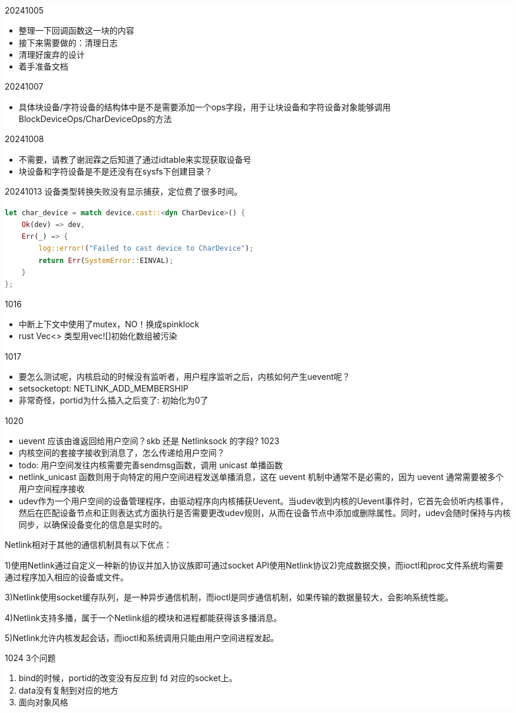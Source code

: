 20241005
- 整理一下回调函数这一块的内容
- 接下来需要做的：清理日志
- 清理好废弃的设计
- 着手准备文档

20241007
- 具体块设备/字符设备的结构体中是不是需要添加一个ops字段，用于让块设备和字符设备对象能够调用BlockDeviceOps/CharDeviceOps的方法


20241008
- 不需要，请教了谢润霖之后知道了通过idtable来实现获取设备号
- 块设备和字符设备是不是还没有在sysfs下创建目录？


20241013
设备类型转换失败没有显示捕获，定位费了很多时间。

```Rust
let char_device = match device.cast::<dyn CharDevice>() {
    Ok(dev) => dev,
    Err(_) => {
        log::error!("Failed to cast device to CharDevice");
        return Err(SystemError::EINVAL);
    }
};
```

1016
- 中断上下文中使用了mutex，NO！换成spinklock
- rust Vec<> 类型用vec![]初始化数组被污染

1017
- 要怎么测试呢，内核启动的时候没有监听者，用户程序监听之后，内核如何产生uevent呢？
- setsocketopt: NETLINK_ADD_MEMBERSHIP
- 非常奇怪，portid为什么插入之后变了: 初始化为0了

1020
- uevent 应该由谁返回给用户空间？skb 还是 Netlinksock 的字段?
1023
- 内核空间的套接字接收到消息了，怎么传递给用户空间？
- todo: 用户空间发往内核需要完善sendmsg函数，调用 unicast 单播函数
- netlink_unicast 函数则用于向特定的用户空间进程发送单播消息，这在 uevent 机制中通常不是必需的，因为 uevent 通常需要被多个用户空间程序接收
- udev作为一个用户空间的设备管理程序，由驱动程序向内核捕获Uevent。当udev收到内核的Uevent事件时，它首先会侦听内核事件，然后在匹配设备节点和正则表达式方面执行是否需要更改udev规则，从而在设备节点中添加或删除属性。同时，udev会随时保持与内核同步，以确保设备变化的信息是实时的。


Netlink相对于其他的通信机制具有以下优点：

1)使用Netlink通过自定义一种新的协议并加入协议族即可通过socket API使用Netlink协议2)完成数据交换，而ioctl和proc文件系统均需要通过程序加入相应的设备或文件。

3)Netlink使用socket缓存队列，是一种异步通信机制，而ioctl是同步通信机制，如果传输的数据量较大，会影响系统性能。

4)Netlink支持多播，属于一个Netlink组的模块和进程都能获得该多播消息。

5)Netlink允许内核发起会话，而ioctl和系统调用只能由用户空间进程发起。


1024
3个问题
1. bind的时候，portid的改变没有反应到 fd 对应的socket上。
2. data没有复制到对应的地方
3. 面向对象风格
